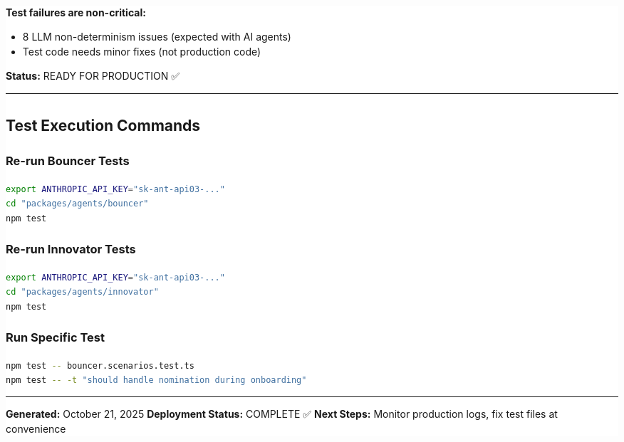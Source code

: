 **Test failures are non-critical:**
- 8 LLM non-determinism issues (expected with AI agents)
- Test code needs minor fixes (not production code)

**Status:** READY FOR PRODUCTION ✅

---

## Test Execution Commands

### Re-run Bouncer Tests
```bash
export ANTHROPIC_API_KEY="sk-ant-api03-..."
cd "packages/agents/bouncer"
npm test
```

### Re-run Innovator Tests
```bash
export ANTHROPIC_API_KEY="sk-ant-api03-..."
cd "packages/agents/innovator"
npm test
```

### Run Specific Test
```bash
npm test -- bouncer.scenarios.test.ts
npm test -- -t "should handle nomination during onboarding"
```

---

**Generated:** October 21, 2025
**Deployment Status:** COMPLETE ✅
**Next Steps:** Monitor production logs, fix test files at convenience
